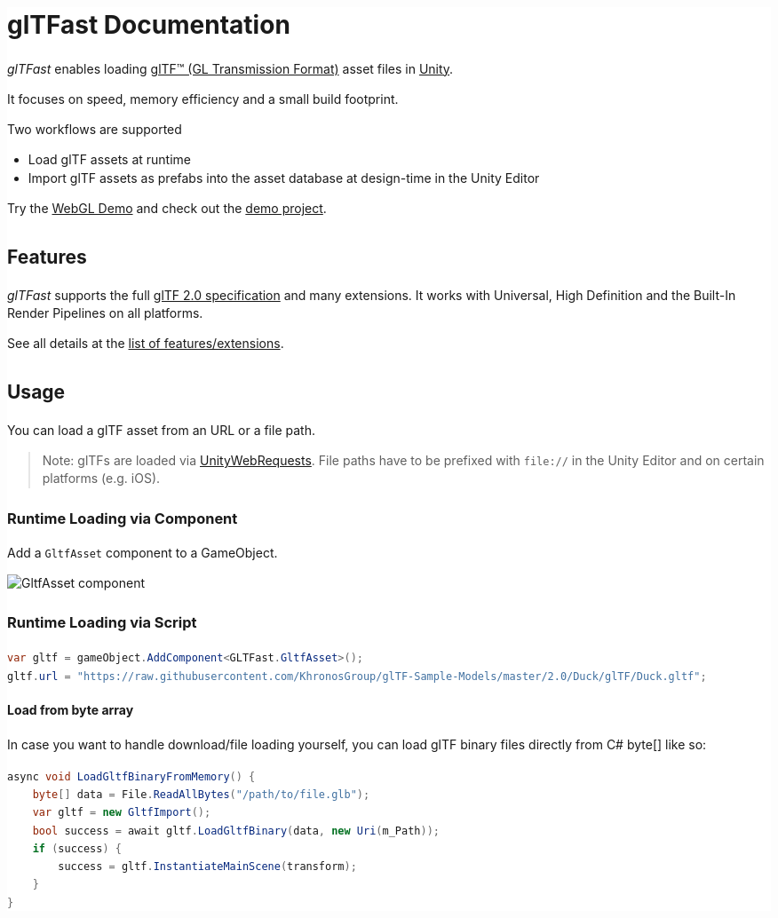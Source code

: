 # glTFast Documentation

*glTFast* enables loading [glTF™ (GL Transmission Format)][gltf] asset files in [Unity][unity].

It focuses on speed, memory efficiency and a small build footprint.

Two workflows are supported

- Load glTF assets at runtime
- Import glTF assets as prefabs into the asset database at design-time in the Unity Editor

Try the [WebGL Demo][gltfast-web-demo] and check out the [demo project](https://github.com/atteneder/glTFastDemo).

## Features

*glTFast* supports the full [glTF 2.0 specification][gltf-spec] and many extensions. It works with Universal, High Definition and the Built-In Render Pipelines on all platforms.

See all details at the [list of features/extensions](./features.md).

## Usage

You can load a glTF asset from an URL or a file path.

> Note: glTFs are loaded via [UnityWebRequests](https://docs.unity3d.com/ScriptReference/Networking.UnityWebRequest.html). File paths have to be prefixed with `file://` in the Unity Editor and on certain platforms (e.g. iOS).

### Runtime Loading via Component

Add a `GltfAsset` component to a GameObject.

![GltfAsset component][gltfasset_component]

### Runtime Loading via Script

```C#
var gltf = gameObject.AddComponent<GLTFast.GltfAsset>();
gltf.url = "https://raw.githubusercontent.com/KhronosGroup/glTF-Sample-Models/master/2.0/Duck/glTF/Duck.gltf";
```

#### Load from byte array

In case you want to handle download/file loading yourself, you can load glTF binary files directly from C# byte[] like so:

```csharp
async void LoadGltfBinaryFromMemory() {
    byte[] data = File.ReadAllBytes("/path/to/file.glb");
    var gltf = new GltfImport();
    bool success = await gltf.LoadGltfBinary(data, new Uri(m_Path));
    if (success) {
        success = gltf.InstantiateMainScene(transform);
    }
}
```


[unity]: https://unity.com
[gltf]: https://www.khronos.org/gltf
[gltf-spec]: https://github.com/KhronosGroup/glTF/blob/master/specification/2.0/README.md
[gltfast-web-demo]: https://gltf.pixel.engineer
[gltfasset_component]: ./img/gltfasset_component.png  "Inspector showing a GltfAsset component added to a GameObject"
[gltfast3to4]: ./img/gltfast3to4.png  "3D scene view showing BoomBoxWithAxes model twice. One with the legacy axis conversion and one with the new orientation"
[GltfAsset]: ../Runtime/Scripts/GltfAsset.cs
[GltfImport]: ../Runtime/Scripts/GltfImport.cs
[IGltfReadable]: ../Runtime/Scripts/IGltfReadable.cs